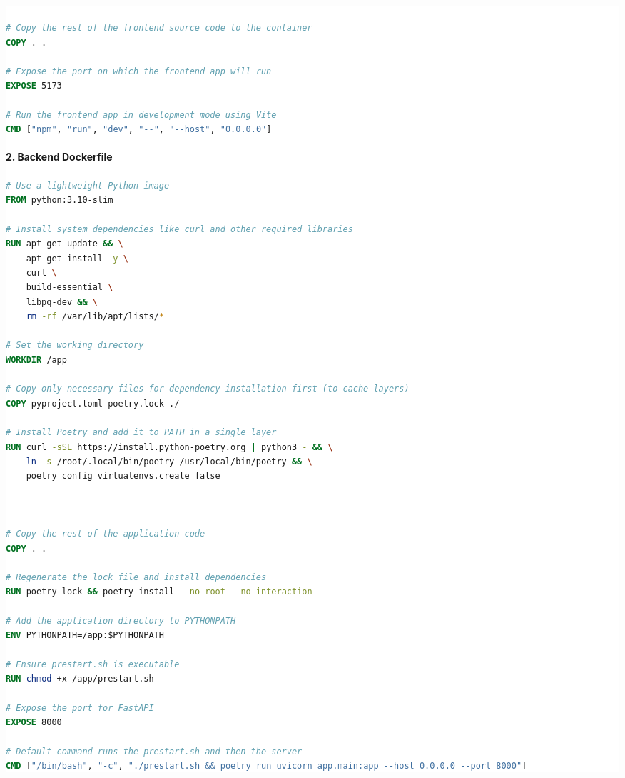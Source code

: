 ```dockerfile

# Copy the rest of the frontend source code to the container
COPY . .

# Expose the port on which the frontend app will run
EXPOSE 5173

# Run the frontend app in development mode using Vite
CMD ["npm", "run", "dev", "--", "--host", "0.0.0.0"]
```

#### 2. Backend Dockerfile
```dockerfile
# Use a lightweight Python image
FROM python:3.10-slim

# Install system dependencies like curl and other required libraries
RUN apt-get update && \
    apt-get install -y \
    curl \
    build-essential \
    libpq-dev && \
    rm -rf /var/lib/apt/lists/*

# Set the working directory
WORKDIR /app

# Copy only necessary files for dependency installation first (to cache layers)
COPY pyproject.toml poetry.lock ./

# Install Poetry and add it to PATH in a single layer
RUN curl -sSL https://install.python-poetry.org | python3 - && \
    ln -s /root/.local/bin/poetry /usr/local/bin/poetry && \
    poetry config virtualenvs.create false



# Copy the rest of the application code
COPY . .

# Regenerate the lock file and install dependencies
RUN poetry lock && poetry install --no-root --no-interaction

# Add the application directory to PYTHONPATH
ENV PYTHONPATH=/app:$PYTHONPATH

# Ensure prestart.sh is executable
RUN chmod +x /app/prestart.sh

# Expose the port for FastAPI
EXPOSE 8000

# Default command runs the prestart.sh and then the server
CMD ["/bin/bash", "-c", "./prestart.sh && poetry run uvicorn app.main:app --host 0.0.0.0 --port 8000"]
```
